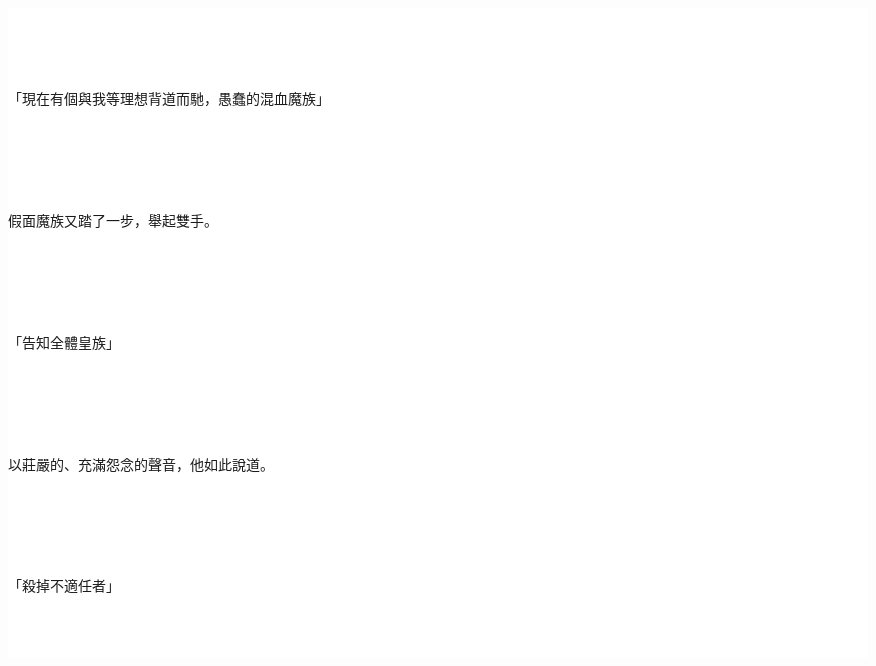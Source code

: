 <br/>

<br/>
 
<br/>

<br/>
「現在有個與我等理想背道而馳，愚蠢的混血魔族」
<br/>

<br/>
 
<br/>

<br/>
 
<br/>

<br/>
假面魔族又踏了一步，舉起雙手。
<br/>

<br/>
 
<br/>

<br/>
 
<br/>

<br/>
「告知全體皇族」
<br/>

<br/>
 
<br/>

<br/>
 
<br/>

<br/>
以莊嚴的、充滿怨念的聲音，他如此說道。
<br/>

<br/>
 
<br/>

<br/>
 
<br/>

<br/>
「殺掉不適任者」
<br/>

<br/>
 
<br/>

<br/>
 